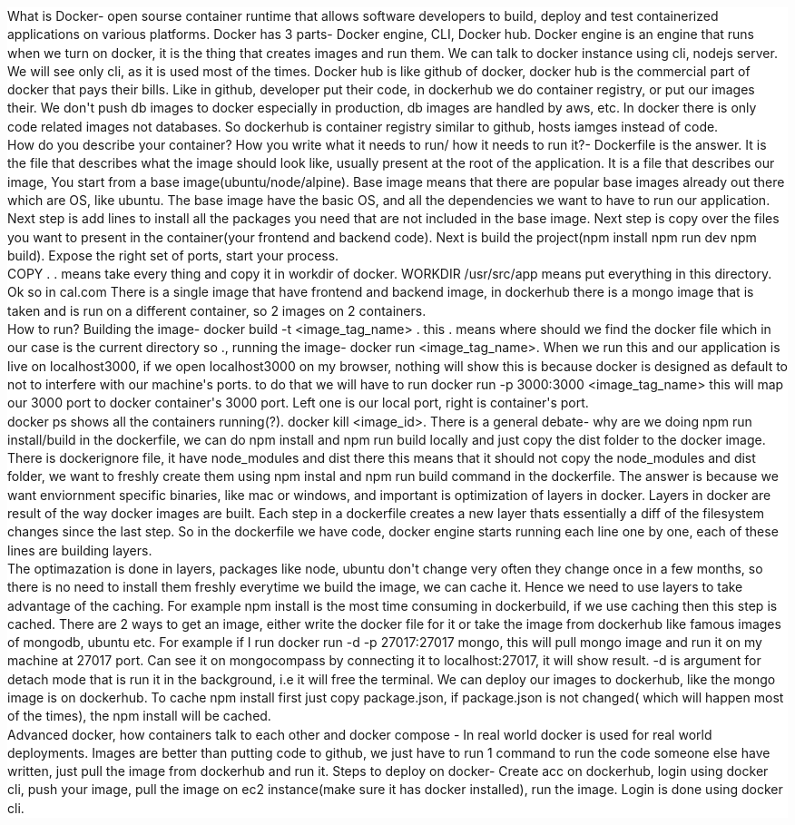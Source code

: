 What is Docker- open sourse container runtime that allows software developers to build, deploy and test containerized applications on various platforms. Docker has 3 parts- Docker engine, CLI, Docker hub. Docker engine is an engine that runs when we turn on docker, it is the thing that creates images and run them. We can talk to docker instance using cli, nodejs server. We will see only cli, as it is used most of the times. Docker hub is like github of docker, docker hub is the commercial part of docker that pays their bills. Like in github, developer put their code, in dockerhub we do container registry, or put our images their. We don't push db images to docker especially in production, db images are handled by aws, etc. In docker there is only code related images not databases. So dockerhub is container registry similar to github, hosts iamges instead of code.  
How do you describe your container? How you write what it needs to run/ how it needs to run it?- Dockerfile is the answer. It is the file that describes what the image should look like, usually present at the root of the application. It is a file that describes our image, You start from a base image(ubuntu/node/alpine). Base image means that there are popular base images already out there which are OS, like ubuntu. The base image have the basic OS, and all the dependencies we want to have to run our application. Next step is add lines to install all the packages you need that are not included in the base image. Next step is copy over the files you want to present in the container(your frontend and backend code). Next is build the project(npm install npm run dev npm build). Expose the right set of ports, start your process.  
COPY . . means take every thing and copy it in workdir of docker. WORKDIR /usr/src/app means put everything in this directory. Ok so in cal.com There is a single image that have frontend and backend image, in dockerhub there is a mongo image that is taken and is run on a different container, so 2 images on 2 containers.  
How to run? Building the image- docker build -t <image_tag_name> . this . means where should we find the docker file which in our case is the current directory so ., running the image- docker run <image_tag_name>. When we run this and our application is live on localhost3000, if we open localhost3000 on my browser, nothing will show this is because docker is designed as default to not to interfere with our machine's ports. to do that we will have to run docker run -p 3000:3000 <image_tag_name> this will map our 3000 port to docker container's 3000 port. Left one is our local port, right is container's port.  
docker ps shows all the containers running(?). docker kill <image_id>. There is a general debate- why are we doing npm run install/build in the dockerfile, we can do npm install and npm run build locally and just copy the dist folder to the docker image. There is dockerignore file, it have node_modules  and dist there this means that it should not copy the node_modules and dist folder, we want to freshly create them using npm instal and npm run build command in the dockerfile. The answer is because we want enviornment specific binaries, like mac or windows, and important is optimization of layers in docker. Layers in docker are result of the way docker images are built. Each step in  a dockerfile creates a new layer thats essentially a diff of the filesystem changes since the last step. So in the dockerfile we have code, docker engine starts running each line one by one, each of these lines are building layers.  
The optimazation is done in layers, packages like node, ubuntu don't change very often they change once in a few months, so there is no need to install them freshly everytime we build the image, we can cache it. Hence we need to use layers to take advantage of the caching. For example npm install is the most time consuming in dockerbuild, if we use caching then this step is cached. There are 2 ways to get an image, either write the docker file for it or take the image from dockerhub like famous images of mongodb, ubuntu etc. For example if I run docker run -d -p 27017:27017 mongo, this will pull mongo image and run it on my machine at 27017 port. Can see it on mongocompass by connecting it to localhost:27017, it will show result. -d is argument for detach mode that is run it in the background, i.e it will free the terminal. We can deploy our images to dockerhub, like the mongo image is on dockerhub. To cache npm install first just copy package.json, if package.json is not changed( which will happen most of the times), the npm install will be cached.  
Advanced docker, how containers talk to each other and docker compose - In real world docker is used for real world deployments. Images are better than putting code to github, we just have to run 1 command to run the code someone else have written, just pull the image from dockerhub and run it. Steps to deploy on docker- Create acc on dockerhub, login using docker cli, push your image, pull the image on ec2 instance(make sure it has docker installed), run the image. Login is done using docker cli.